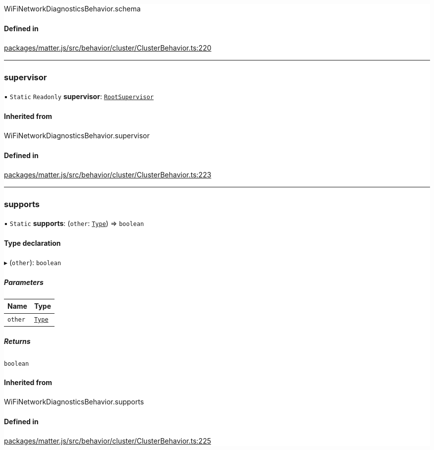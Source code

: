 WiFiNetworkDiagnosticsBehavior.schema

#### Defined in

[packages/matter.js/src/behavior/cluster/ClusterBehavior.ts:220](https://github.com/project-chip/matter.js/blob/2d9f2165d2672864fda3496a6d0d5f93597f82c6/packages/matter.js/src/behavior/cluster/ClusterBehavior.ts#L220)

___

### supervisor

▪ `Static` `Readonly` **supervisor**: [`RootSupervisor`](behavior_cluster_export._internal_.RootSupervisor.md)

#### Inherited from

WiFiNetworkDiagnosticsBehavior.supervisor

#### Defined in

[packages/matter.js/src/behavior/cluster/ClusterBehavior.ts:223](https://github.com/project-chip/matter.js/blob/2d9f2165d2672864fda3496a6d0d5f93597f82c6/packages/matter.js/src/behavior/cluster/ClusterBehavior.ts#L223)

___

### supports

▪ `Static` **supports**: (`other`: [`Type`](../interfaces/behavior_export.Behavior.Type.md)) => `boolean`

#### Type declaration

▸ (`other`): `boolean`

##### Parameters

| Name | Type |
| :------ | :------ |
| `other` | [`Type`](../interfaces/behavior_export.Behavior.Type.md) |

##### Returns

`boolean`

#### Inherited from

WiFiNetworkDiagnosticsBehavior.supports

#### Defined in

[packages/matter.js/src/behavior/cluster/ClusterBehavior.ts:225](https://github.com/project-chip/matter.js/blob/2d9f2165d2672864fda3496a6d0d5f93597f82c6/packages/matter.js/src/behavior/cluster/ClusterBehavior.ts#L225)
